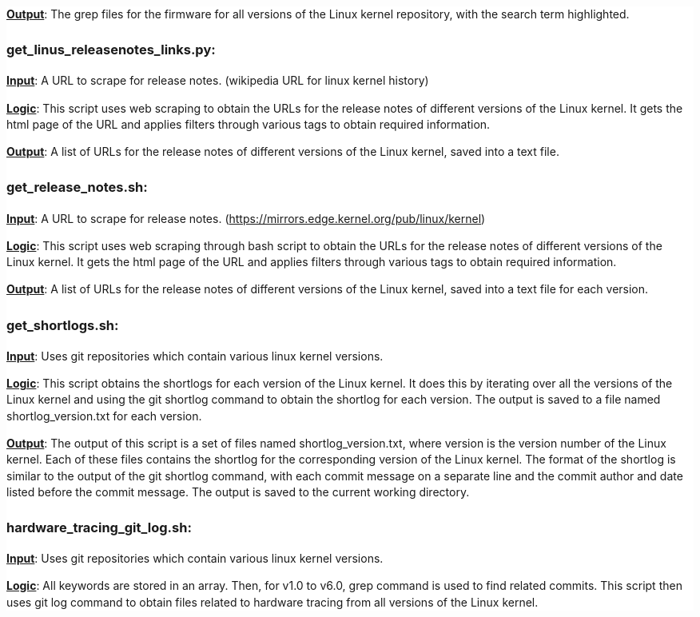 <u>**Output**</u>: The grep files for the firmware for all versions of
the Linux kernel repository, with the search term highlighted.

### **get_linus_releasenotes_links.py**:

<u>**Input**</u>: A URL to scrape for release notes. (wikipedia URL for
linux kernel history)

<u>**Logic**</u>: This script uses web scraping to obtain the URLs for the
release notes of different versions of the Linux kernel. It gets the
html page of the URL and applies filters through various tags to obtain
required information.

<u>**Output**</u>: A list of URLs for the release notes of different
versions of the Linux kernel, saved into a text file.

### **get_release_notes.sh**:

<u>**Input**</u>: A URL to scrape for release notes.
(https://mirrors.edge.kernel.org/pub/linux/kernel)

<u>**Logic**</u>: This script uses web scraping through bash script to
obtain the URLs for the release notes of different versions of the Linux
kernel. It gets the html page of the URL and applies filters through
various tags to obtain required information.

<u>**Output**</u>: A list of URLs for the release notes of different
versions of the Linux kernel, saved into a text file for each version.

### **get_shortlogs.sh**:

<u>**Input**</u>: Uses git repositories which contain various linux kernel
versions.

<u>**Logic**</u>: This script obtains the shortlogs for each version of the
Linux kernel. It does this by iterating over all the versions of the
Linux kernel and using the git shortlog command to obtain the shortlog
for each version. The output is saved to a file named
shortlog_version.txt for each version.

<u>**Output**</u>: The output of this script is a set of files
named shortlog_version.txt, where version is the version number of the
Linux kernel. Each of these files contains the shortlog for the
corresponding version of the Linux kernel. The format of the shortlog is
similar to the output of the git shortlog command, with each commit
message on a separate line and the commit author and date listed before
the commit message. The output is saved to the current working
directory.

### **hardware_tracing_git_log.sh**:

<u>**Input**</u>: Uses git repositories which contain various linux kernel
versions.

<u>**Logic**</u>: All keywords are stored in an array. Then, for v1.0 to
v6.0, grep command is used to find related commits. This script then
uses git log command to obtain files related to hardware tracing from
all versions of the Linux kernel.
